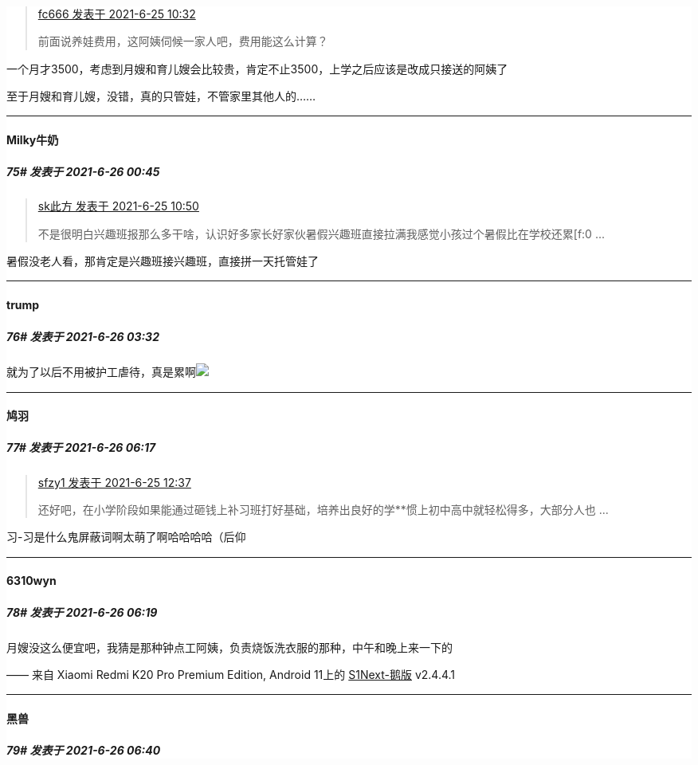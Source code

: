 
<blockquote><a href="httphttps://bbs.saraba1st.com/2b/forum.php?mod=redirect&amp;goto=findpost&amp;pid=51732316&amp;ptid=2011851" target="_blank">fc666 发表于 2021-6-25 10:32</a>

前面说养娃费用，这阿姨伺候一家人吧，费用能这么计算？</blockquote>
一个月才3500，考虑到月嫂和育儿嫂会比较贵，肯定不止3500，上学之后应该是改成只接送的阿姨了

至于月嫂和育儿嫂，没错，真的只管娃，不管家里其他人的……


*****

####  Milky牛奶  
##### 75#       发表于 2021-6-26 00:45


<blockquote><a href="httphttps://bbs.saraba1st.com/2b/forum.php?mod=redirect&amp;goto=findpost&amp;pid=51732548&amp;ptid=2011851" target="_blank">sk此方 发表于 2021-6-25 10:50</a>

不是很明白兴趣班报那么多干啥，认识好多家长好家伙暑假兴趣班直接拉满我感觉小孩过个暑假比在学校还累[f:0 ...</blockquote>
暑假没老人看，那肯定是兴趣班接兴趣班，直接拼一天托管娃了


*****

####  trump  
##### 76#       发表于 2021-6-26 03:32


就为了以后不用被护工虐待，真是累啊<img src="https://static.saraba1st.com/image/smiley/face2017/001.png" referrerpolicy="no-referrer">


*****

####  鸠羽  
##### 77#       发表于 2021-6-26 06:17


<blockquote><a href="httphttps://bbs.saraba1st.com/2b/forum.php?mod=redirect&amp;goto=findpost&amp;pid=51733769&amp;ptid=2011851" target="_blank">sfzy1 发表于 2021-6-25 12:37</a>

还好吧，在小学阶段如果能通过砸钱上补习班打好基础，培养出良好的学**惯上初中高中就轻松得多，大部分人也 ...</blockquote>
习-习是什么鬼屏蔽词啊太萌了啊哈哈哈哈（后仰


*****

####  6310wyn  
##### 78#       发表于 2021-6-26 06:19


月嫂没这么便宜吧，我猜是那种钟点工阿姨，负责烧饭洗衣服的那种，中午和晚上来一下的

—— 来自 Xiaomi Redmi K20 Pro Premium Edition, Android 11上的 [S1Next-鹅版](https://github.com/ykrank/S1-Next/releases) v2.4.4.1


*****

####  黑兽  
##### 79#       发表于 2021-6-26 06:40
